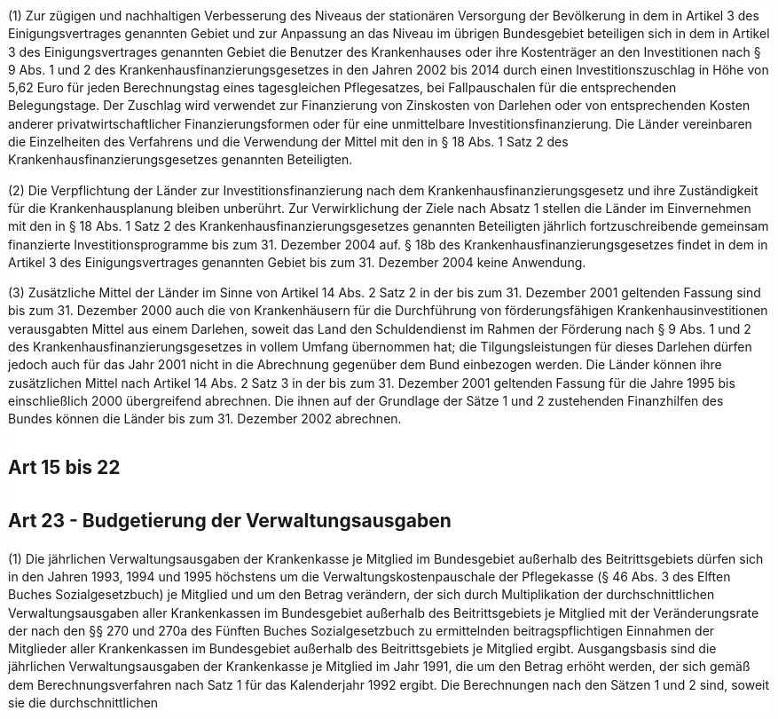 (1) Zur zügigen und nachhaltigen Verbesserung des Niveaus der
stationären Versorgung der Bevölkerung in dem in Artikel 3 des
Einigungsvertrages genannten Gebiet und zur Anpassung an das Niveau im
übrigen Bundesgebiet beteiligen sich in dem in Artikel 3 des
Einigungsvertrages genannten Gebiet die Benutzer des Krankenhauses
oder ihre Kostenträger an den Investitionen nach § 9 Abs. 1 und 2 des
Krankenhausfinanzierungsgesetzes in den Jahren 2002 bis 2014 durch
einen Investitionszuschlag in Höhe von 5,62 Euro für jeden
Berechnungstag eines tagesgleichen Pflegesatzes, bei Fallpauschalen
für die entsprechenden Belegungstage. Der Zuschlag wird verwendet zur
Finanzierung von Zinskosten von Darlehen oder von entsprechenden
Kosten anderer privatwirtschaftlicher Finanzierungsformen oder für
eine unmittelbare Investitionsfinanzierung. Die Länder vereinbaren die
Einzelheiten des Verfahrens und die Verwendung der Mittel mit den in §
18 Abs. 1 Satz 2 des Krankenhausfinanzierungsgesetzes genannten
Beteiligten.

(2) Die Verpflichtung der Länder zur Investitionsfinanzierung nach dem
Krankenhausfinanzierungsgesetz und ihre Zuständigkeit für die
Krankenhausplanung bleiben unberührt. Zur Verwirklichung der Ziele
nach Absatz 1 stellen die Länder im Einvernehmen mit den in § 18 Abs.
1 Satz 2 des Krankenhausfinanzierungsgesetzes genannten Beteiligten
jährlich fortzuschreibende gemeinsam finanzierte Investitionsprogramme
bis zum 31. Dezember 2004 auf. § 18b des
Krankenhausfinanzierungsgesetzes findet in dem in Artikel 3 des
Einigungsvertrages genannten Gebiet bis zum 31. Dezember 2004 keine
Anwendung.

(3) Zusätzliche Mittel der Länder im Sinne von Artikel 14 Abs. 2 Satz
2 in der bis zum 31. Dezember 2001 geltenden Fassung sind bis zum 31.
Dezember 2000 auch die von Krankenhäusern für die Durchführung von
förderungsfähigen Krankenhausinvestitionen verausgabten Mittel aus
einem Darlehen, soweit das Land den Schuldendienst im Rahmen der
Förderung nach § 9 Abs. 1 und 2 des Krankenhausfinanzierungsgesetzes
in vollem Umfang übernommen hat; die Tilgungsleistungen für dieses
Darlehen dürfen jedoch auch für das Jahr 2001 nicht in die Abrechnung
gegenüber dem Bund einbezogen werden. Die Länder können ihre
zusätzlichen Mittel nach Artikel 14 Abs. 2 Satz 3 in der bis zum 31.
Dezember 2001 geltenden Fassung für die Jahre 1995 bis einschließlich
2000 übergreifend abrechnen. Die ihnen auf der Grundlage der Sätze 1
und 2 zustehenden Finanzhilfen des Bundes können die Länder bis zum
31\. Dezember 2002 abrechnen.


## Art 15 bis 22



## Art 23 - Budgetierung der Verwaltungsausgaben

(1) Die jährlichen Verwaltungsausgaben der Krankenkasse je Mitglied im
Bundesgebiet außerhalb des Beitrittsgebiets dürfen sich in den Jahren
1993, 1994 und 1995 höchstens um die Verwaltungskostenpauschale der
Pflegekasse (§ 46 Abs. 3 des Elften Buches Sozialgesetzbuch) je
Mitglied und um den Betrag verändern, der sich durch Multiplikation
der durchschnittlichen Verwaltungsausgaben aller Krankenkassen im
Bundesgebiet außerhalb des Beitrittsgebiets je Mitglied mit der
Veränderungsrate der nach den §§ 270 und 270a des Fünften Buches
Sozialgesetzbuch zu ermittelnden beitragspflichtigen Einnahmen der
Mitglieder aller Krankenkassen im Bundesgebiet außerhalb des
Beitrittsgebiets je Mitglied ergibt. Ausgangsbasis sind die jährlichen
Verwaltungsausgaben der Krankenkasse je Mitglied im Jahr 1991, die um
den Betrag erhöht werden, der sich gemäß dem Berechnungsverfahren nach
Satz 1 für das Kalenderjahr 1992 ergibt. Die Berechnungen nach den
Sätzen 1 und 2 sind, soweit sie die durchschnittlichen